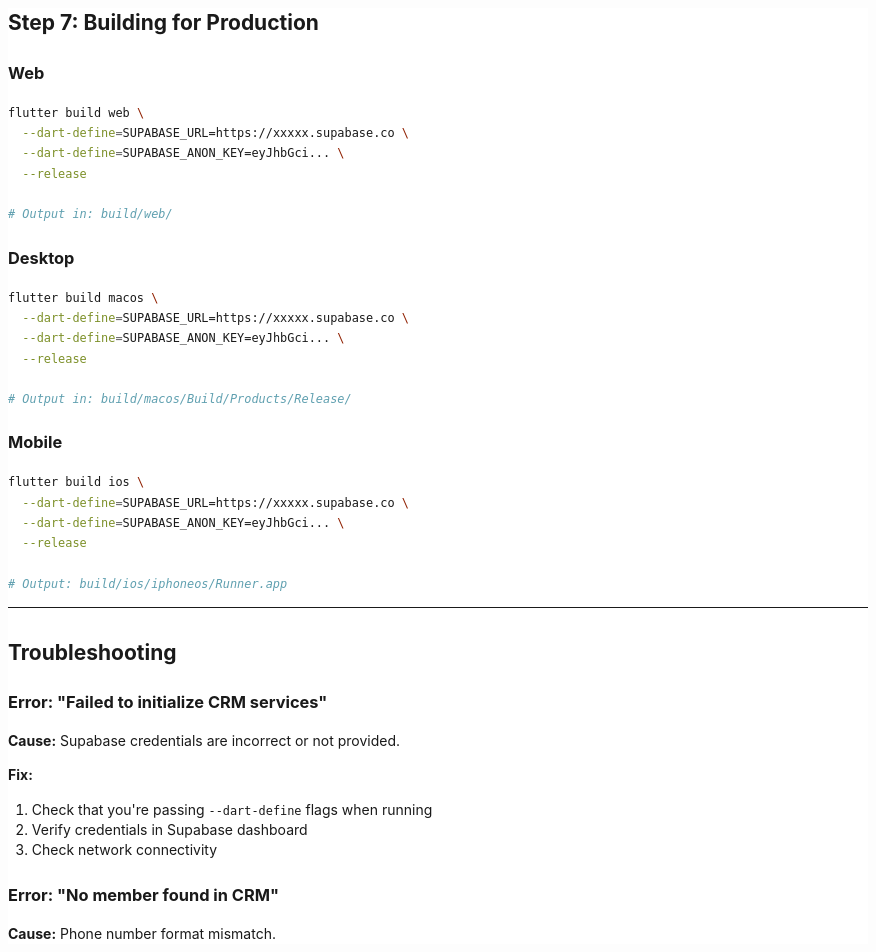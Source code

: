 
## Step 7: Building for Production

### Web

```bash
flutter build web \
  --dart-define=SUPABASE_URL=https://xxxxx.supabase.co \
  --dart-define=SUPABASE_ANON_KEY=eyJhbGci... \
  --release

# Output in: build/web/
```

### Desktop

```bash
flutter build macos \
  --dart-define=SUPABASE_URL=https://xxxxx.supabase.co \
  --dart-define=SUPABASE_ANON_KEY=eyJhbGci... \
  --release

# Output in: build/macos/Build/Products/Release/
```

### Mobile

```bash
flutter build ios \
  --dart-define=SUPABASE_URL=https://xxxxx.supabase.co \
  --dart-define=SUPABASE_ANON_KEY=eyJhbGci... \
  --release

# Output: build/ios/iphoneos/Runner.app
```

---

## Troubleshooting

### Error: "Failed to initialize CRM services"

**Cause:** Supabase credentials are incorrect or not provided.

**Fix:**
1. Check that you're passing `--dart-define` flags when running
2. Verify credentials in Supabase dashboard
3. Check network connectivity

### Error: "No member found in CRM"

**Cause:** Phone number format mismatch.
